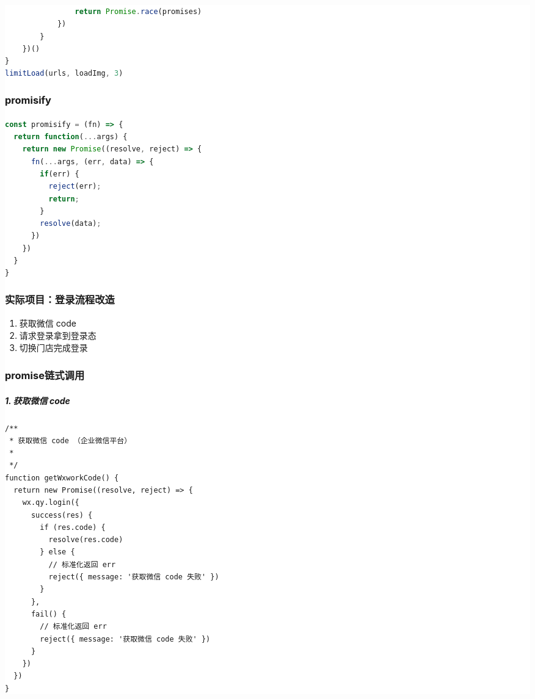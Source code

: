 ```js
                return Promise.race(promises)
            })
        }
    })()
}
limitLoad(urls, loadImg, 3)

```

### promisify

```js
const promisify = (fn) => {
  return function(...args) {
    return new Promise((resolve, reject) => {
      fn(...args, (err, data) => {
        if(err) {
          reject(err);
          return;
        }
        resolve(data);
      })
    })
  }
}
```

### 实际项目：登录流程改造
1. 获取微信 code
2. 请求登录拿到登录态
3. 切换⻔店完成登录

### promise链式调用

##### 1. 获取微信 code

```
/**
 * 获取微信 code （企业微信平台）
 * 
 */
function getWxworkCode() {
  return new Promise((resolve, reject) => {
    wx.qy.login({
      success(res) {
        if (res.code) {
          resolve(res.code)
        } else {
          // 标准化返回 err
          reject({ message: '获取微信 code 失败' })
        }
      },
      fail() {
        // 标准化返回 err
        reject({ message: '获取微信 code 失败' })
      }
    })
  })
}
```
